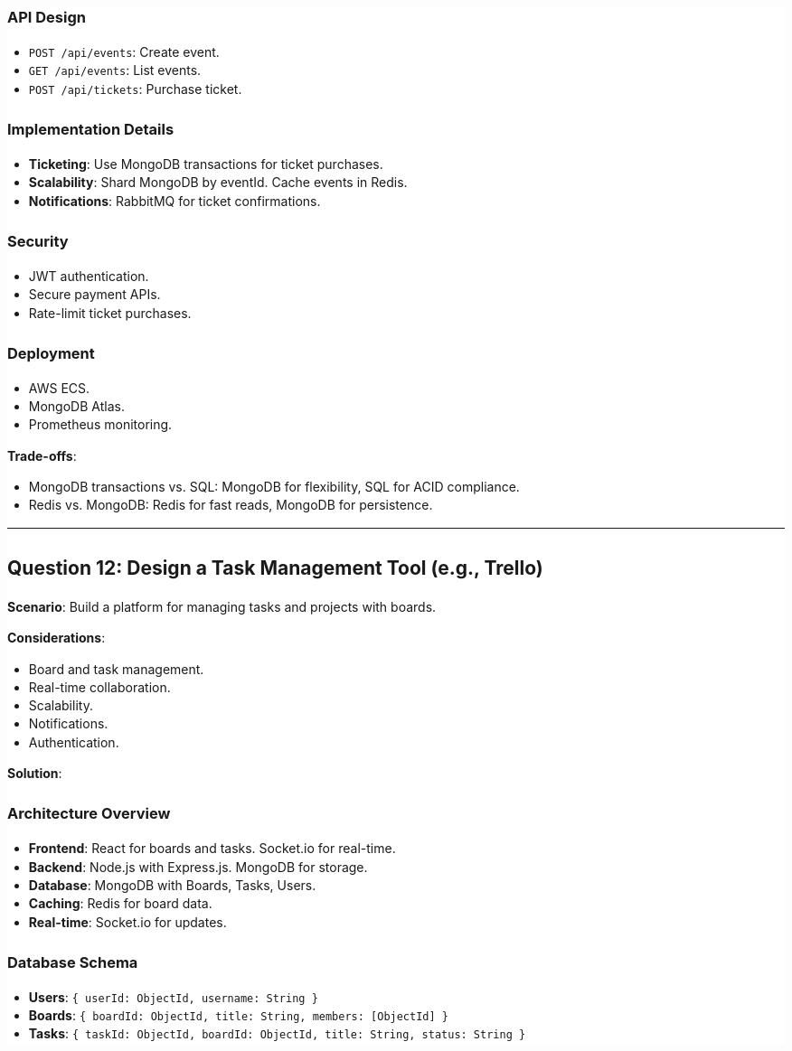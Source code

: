 ### API Design
- `POST /api/events`: Create event.
- `GET /api/events`: List events.
- `POST /api/tickets`: Purchase ticket.

### Implementation Details
- **Ticketing**: Use MongoDB transactions for ticket purchases.
- **Scalability**: Shard MongoDB by eventId. Cache events in Redis.
- **Notifications**: RabbitMQ for ticket confirmations.

### Security
- JWT authentication.
- Secure payment APIs.
- Rate-limit ticket purchases.

### Deployment
- AWS ECS.
- MongoDB Atlas.
- Prometheus monitoring.

**Trade-offs**:
- MongoDB transactions vs. SQL: MongoDB for flexibility, SQL for ACID compliance.
- Redis vs. MongoDB: Redis for fast reads, MongoDB for persistence.

---

## Question 12: Design a Task Management Tool (e.g., Trello)
**Scenario**: Build a platform for managing tasks and projects with boards.

**Considerations**:
- Board and task management.
- Real-time collaboration.
- Scalability.
- Notifications.
- Authentication.

**Solution**:
### Architecture Overview
- **Frontend**: React for boards and tasks. Socket.io for real-time.
- **Backend**: Node.js with Express.js. MongoDB for storage.
- **Database**: MongoDB with Boards, Tasks, Users.
- **Caching**: Redis for board data.
- **Real-time**: Socket.io for updates.

### Database Schema
- **Users**: `{ userId: ObjectId, username: String }`
- **Boards**: `{ boardId: ObjectId, title: String, members: [ObjectId] }`
- **Tasks**: `{ taskId: ObjectId, boardId: ObjectId, title: String, status: String }`

